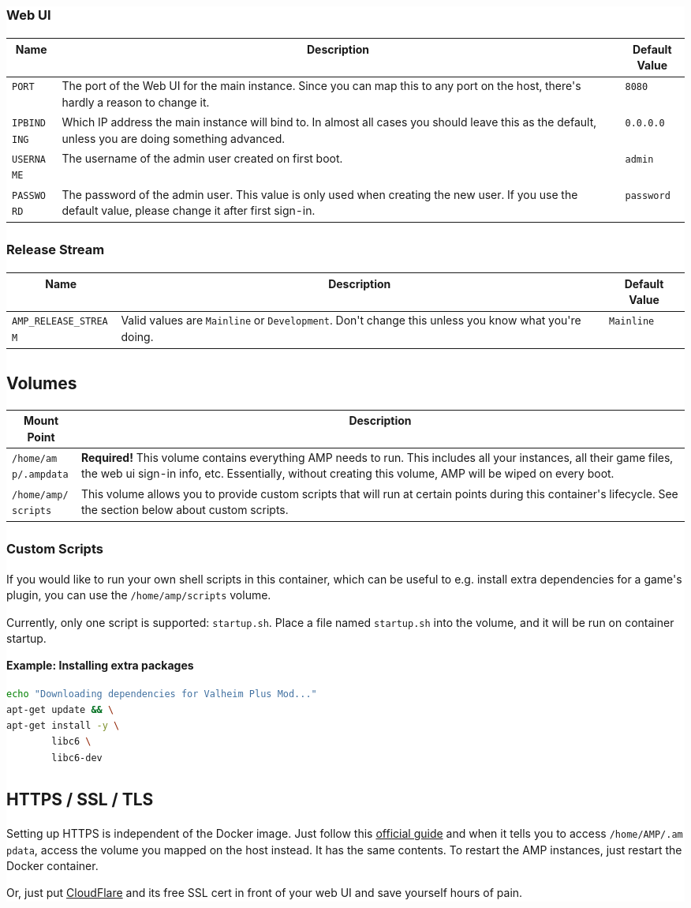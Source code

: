 ### Web UI

| Name       | Description                                                                                                                                             | Default Value |
|------------|---------------------------------------------------------------------------------------------------------------------------------------------------------|---------------|
| `PORT`     | The port of the Web UI for the main instance. Since you can map this to any port on the host, there's hardly a reason to change it.                     | `8080`        |
| `IPBINDING`| Which IP address the main instance will bind to. In almost all cases you should leave this as the default, unless you are doing something advanced.     | `0.0.0.0`     |
| `USERNAME` | The username of the admin user created on first boot.                                                                                                   | `admin`       |
| `PASSWORD` | The password of the admin user. This value is only used when creating the new user. If you use the default value, please change it after first sign-in. | `password`    |

### Release Stream
| Name                 | Description                                                                                        | Default Value |
|----------------------|----------------------------------------------------------------------------------------------------|---------------|
| `AMP_RELEASE_STREAM` | Valid values are `Mainline` or `Development`. Don't change this unless you know what you're doing. | `Mainline`    |

## Volumes

| Mount Point          | Description                                                                                                                                                                                                                       |
|----------------------|-----------------------------------------------------------------------------------------------------------------------------------------------------------------------------------------------------------------------------------|
| `/home/amp/.ampdata` | **Required!** This volume contains everything AMP needs to run. This includes all your instances, all their game files, the web ui sign-in info, etc. Essentially, without creating this volume, AMP will be wiped on every boot. |
| `/home/amp/scripts`  | This volume allows you to provide custom scripts that will run at certain points during this container's lifecycle. See the section below about custom scripts.                                                                   |

### Custom Scripts

If you would like to run your own shell scripts in this container, which can be useful to e.g. install extra dependencies for a game's plugin, you can use the `/home/amp/scripts` volume.

Currently, only one script is supported: `startup.sh`. Place a file named `startup.sh` into the volume, and it will be run on container startup.

**Example: Installing extra packages**
```sh
echo "Downloading dependencies for Valheim Plus Mod..."
apt-get update && \
apt-get install -y \
        libc6 \
        libc6-dev
```

## HTTPS / SSL / TLS

Setting up HTTPS is independent of the Docker image. Just follow this [official guide](https://github.com/CubeCoders/AMP/wiki/Setting-up-HTTPS-with-AMP) 
and when it tells you to access `/home/AMP/.ampdata`, access the volume you mapped on the host instead. It has the same contents.
To restart the AMP instances, just restart the Docker container.

Or, just put [CloudFlare](https://www.cloudflare.com/) and its free SSL cert in front of your web UI and save yourself hours of pain.
